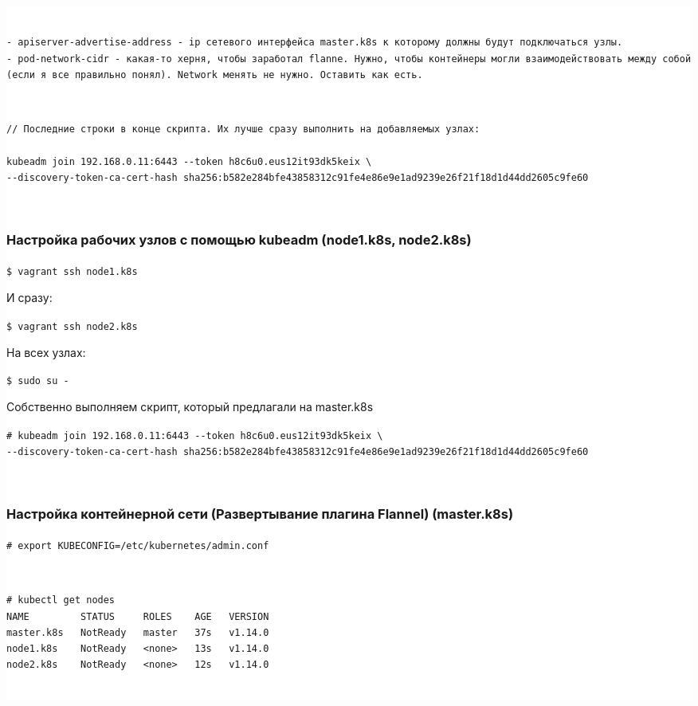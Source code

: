 <br/>

    - apiserver-advertise-address - ip сетевого интерфейса master.k8s к которому должны будут подключаться узлы.
    - pod-network-cidr - какая-то херня, чтобы заработал flanne. Нужно, чтобы контейнеры могли взаимодействовать между собой (если я все правильно понял). Network менять не нужно. Оставить как есть.

<br/>

    // Последние строки в конце скрипта. Их лучше сразу выполнить на добавляемых узлах:

    kubeadm join 192.168.0.11:6443 --token h8c6u0.eus12it93dk5keix \
    --discovery-token-ca-cert-hash sha256:b582e284bfe43858312c91fe4e86e9e1ad9239e26f21f18d1d44dd2605c9fe60

<br/>

### Настройка рабочих узлов с помощью kubeadm (node1.k8s, node2.k8s)

    $ vagrant ssh node1.k8s

И сразу:

    $ vagrant ssh node2.k8s

На всех узлах:

    $ sudo su -

Собственно выполняем скрипт, который предлагали на master.k8s

    # kubeadm join 192.168.0.11:6443 --token h8c6u0.eus12it93dk5keix \
    --discovery-token-ca-cert-hash sha256:b582e284bfe43858312c91fe4e86e9e1ad9239e26f21f18d1d44dd2605c9fe60

<br/>

### Настройка контейнерной сети (Развертывание плагина Flannel) (master.k8s)

    # export KUBECONFIG=/etc/kubernetes/admin.conf

<br/>

    # kubectl get nodes
    NAME         STATUS     ROLES    AGE   VERSION
    master.k8s   NotReady   master   37s   v1.14.0
    node1.k8s    NotReady   <none>   13s   v1.14.0
    node2.k8s    NotReady   <none>   12s   v1.14.0

<br/>
